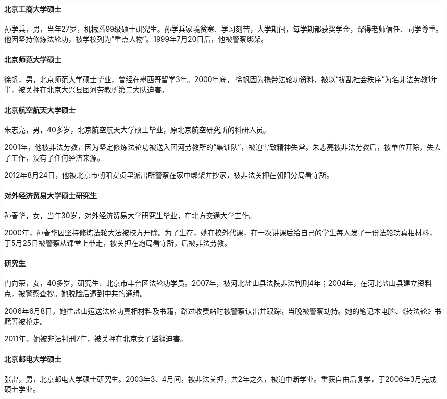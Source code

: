 </p>
<h4>
 <b>
  北京工商大学硕士
 </b>
</h4>
<p>
 孙学兵，男，当年27岁，机械系99级硕士研究生。孙学兵家境贫寒、学习刻苦，大学期间，每学期都获奖学金，深得老师信任、同学尊重。他因坚持修炼法轮功，被学校列为“重点人物”。1999年7月20日后，他被警察绑架。
</p>
<h4>
 <b>
  北京师范大学硕士
 </b>
</h4>
<p>
 徐帆，男，北京师范大学硕士毕业，曾经在墨西哥留学3年。2000年底， 徐帆因为携带法轮功资料，被以“扰乱社会秩序”为名非法劳教1年半，被关押在北京大兴县团河劳教所第二大队迫害。
</p>
<h4>
 <b>
  北京航空航天大学硕士
 </b>
</h4>
<p>
 朱志亮，男，40多岁，北京航空航天大学硕士毕业，原北京航空研究所的科研人员。
</p>
<p>
 2001年，他被非法劳教，因为坚定修炼法轮功被送入团河劳教所的“集训队”，被迫害致精神失常。朱志亮被非法劳教后，被单位开除，失去了工作，没有了任何经济来源。
</p>
<p>
 2012年8月24日，他被北京市朝阳安贞里派出所警察在家中绑架并抄家，被非法关押在朝阳分局看守所。
</p>
<h4>
 <b>
  对外经济贸易大学硕士研究生
 </b>
</h4>
<p>
 孙春华，女，当年30岁，对外经济贸易大学研究生毕业，在北方交通大学工作。
</p>
<p>
 2000年，孙春华因坚持修炼法轮大法被校方开除。为了生存，她在校外代课，在一次讲课后给自己的学生每人发了一份法轮功真相材料，于5月25日被警察从课堂上带走，被关押在炮局看守所，后被非法劳教。
</p>
<h4>
 研究生
</h4>
<p>
 门向荣，女，40多岁，研究生、北京市丰台区法轮功学员。2007年，被河北盐山县法院非法判刑4年；2004年，在河北盐山县建立资料点，被警察查抄。她脱险后遭到中共的通缉。
</p>
<p>
 2006年6月8日，她往盐山运送法轮功真相材料及书籍，路过收费站时被警察认出并跟踪，当晚被警察劫持。她的笔记本电脑、《转法轮》书籍等被抢走。
</p>
<p>
 2011年，她被非法判刑7年，被关押在北京女子监狱迫害。
</p>
<h4>
 <b>
  北京邮电大学硕士
 </b>
</h4>
<p>
 张雷，男，北京邮电大学硕士研究生。2003年3、4月间，被非法关押，共2年之久，被迫中断学业。重获自由后复学，于2006年3月完成硕士学业。
</p>
<p>